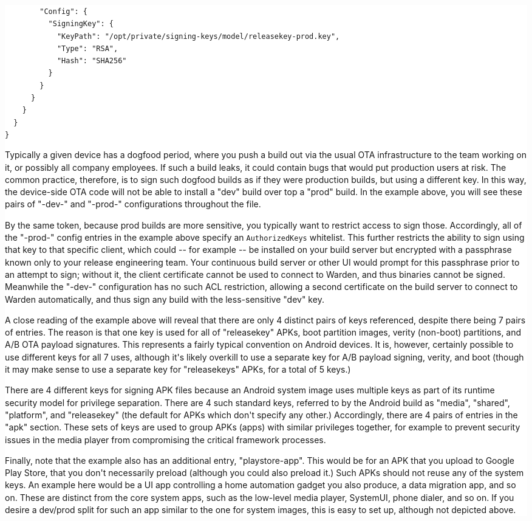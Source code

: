            "Config": {
              "SigningKey": {
                "KeyPath": "/opt/private/signing-keys/model/releasekey-prod.key",
                "Type": "RSA",
                "Hash": "SHA256"
              }
            }
          }
        }
      }
    }

Typically a given device has a dogfood period, where you push a build out via the usual OTA
infrastructure to the team working on it, or possibly all company employees. If such a build leaks,
it could contain bugs that would put production users at risk. The common practice, therefore, is to
sign such dogfood builds as if they were production builds, but using a different key. In this way,
the device-side OTA code will not be able to install a "dev" build over top a "prod" build. In the
example above, you will see these pairs of "-dev-" and "-prod-" configurations throughout the file.

By the same token, because prod builds are more sensitive, you typically want to restrict access to
sign those. Accordingly, all of the "-prod-" config entries in the example above specify an
`AuthorizedKeys` whitelist. This further restricts the ability to sign using that key to that
specific client, which could -- for example -- be installed on your build server but encrypted with a
passphrase known only to your release engineering team. Your continuous build server or other UI
would prompt for this passphrase prior to an attempt to sign; without it, the client certificate
cannot be used to connect to Warden, and thus binaries cannot be signed. Meanwhile the "-dev-"
configuration has no such ACL restriction, allowing a second certificate on the build server to
connect to Warden automatically, and thus sign any build with the less-sensitive "dev" key.

A close reading of the example above will reveal that there are only 4 distinct pairs of keys
referenced, despite there being 7 pairs of entries. The reason is that one key is used for all of
"releasekey" APKs, boot partition images, verity (non-boot) partitions, and A/B OTA payload
signatures. This represents a fairly typical convention on Android devices. It is, however,
certainly possible to use different keys for all 7 uses, although it's likely overkill to use a
separate key for A/B payload signing, verity, and boot (though it may make sense to use a separate
key for "releasekeys" APKs, for a total of 5 keys.)

There are 4 different keys for signing APK files because an Android system image uses multiple keys
as part of its runtime security model for privilege separation. There are 4
such standard keys, referred to by the Android build as "media", "shared", "platform", and
"releasekey" (the default for APKs which don't specify any other.) Accordingly, there are 4 pairs of
entries in the "apk" section. These sets of keys are used to group APKs (apps) with similar
privileges together, for example to prevent security issues in the media player from compromising
the critical framework processes.

Finally, note that the example also has an additional entry, "playstore-app". This would be for an
APK that you upload to Google Play Store, that you don't necessarily preload (although you could
also preload it.) Such APKs should not reuse any of the system keys. An example here would be a UI
app controlling a home automation gadget you also produce, a data migration app, and so on. These
are distinct from the core system apps, such as the low-level media player, SystemUI, phone dialer,
and so on. If you desire a dev/prod split for such an app similar to the one for system images, this
is easy to set up, although not depicted above.
